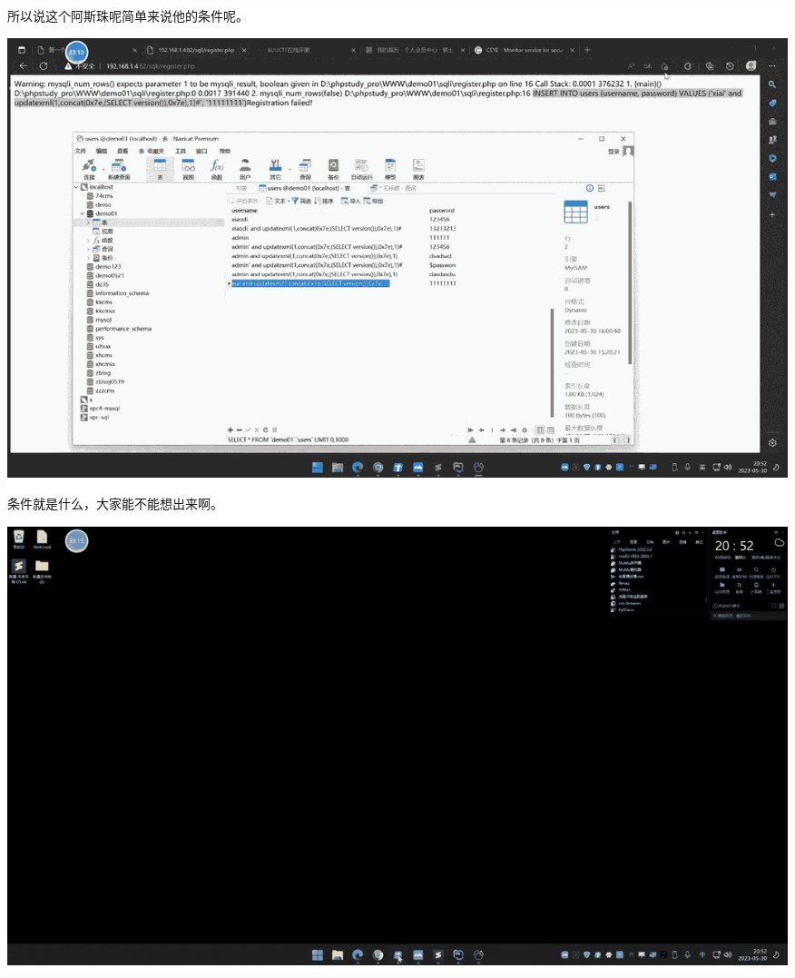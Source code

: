 所以说这个阿斯珠呢简单来说他的条件呢。

![](img/9aeb75e0226383dec5757bd012bce7e7_85.png)

条件就是什么，大家能不能想出来啊。

![](img/9aeb75e0226383dec5757bd012bce7e7_87.png)
